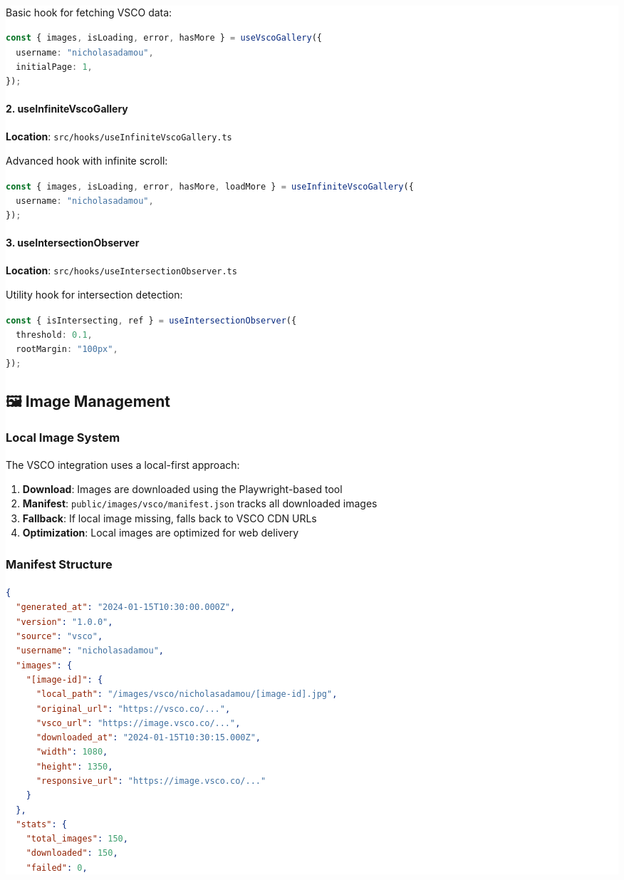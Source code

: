 Basic hook for fetching VSCO data:

```typescript
const { images, isLoading, error, hasMore } = useVscoGallery({
  username: "nicholasadamou",
  initialPage: 1,
});
```

#### 2. useInfiniteVscoGallery

**Location**: `src/hooks/useInfiniteVscoGallery.ts`

Advanced hook with infinite scroll:

```typescript
const { images, isLoading, error, hasMore, loadMore } = useInfiniteVscoGallery({
  username: "nicholasadamou",
});
```

#### 3. useIntersectionObserver

**Location**: `src/hooks/useIntersectionObserver.ts`

Utility hook for intersection detection:

```typescript
const { isIntersecting, ref } = useIntersectionObserver({
  threshold: 0.1,
  rootMargin: "100px",
});
```

## 🖼️ Image Management

### Local Image System

The VSCO integration uses a local-first approach:

1. **Download**: Images are downloaded using the Playwright-based tool
2. **Manifest**: `public/images/vsco/manifest.json` tracks all downloaded images
3. **Fallback**: If local image missing, falls back to VSCO CDN URLs
4. **Optimization**: Local images are optimized for web delivery

### Manifest Structure

```json
{
  "generated_at": "2024-01-15T10:30:00.000Z",
  "version": "1.0.0",
  "source": "vsco",
  "username": "nicholasadamou",
  "images": {
    "[image-id]": {
      "local_path": "/images/vsco/nicholasadamou/[image-id].jpg",
      "original_url": "https://vsco.co/...",
      "vsco_url": "https://image.vsco.co/...",
      "downloaded_at": "2024-01-15T10:30:15.000Z",
      "width": 1080,
      "height": 1350,
      "responsive_url": "https://image.vsco.co/..."
    }
  },
  "stats": {
    "total_images": 150,
    "downloaded": 150,
    "failed": 0,
```